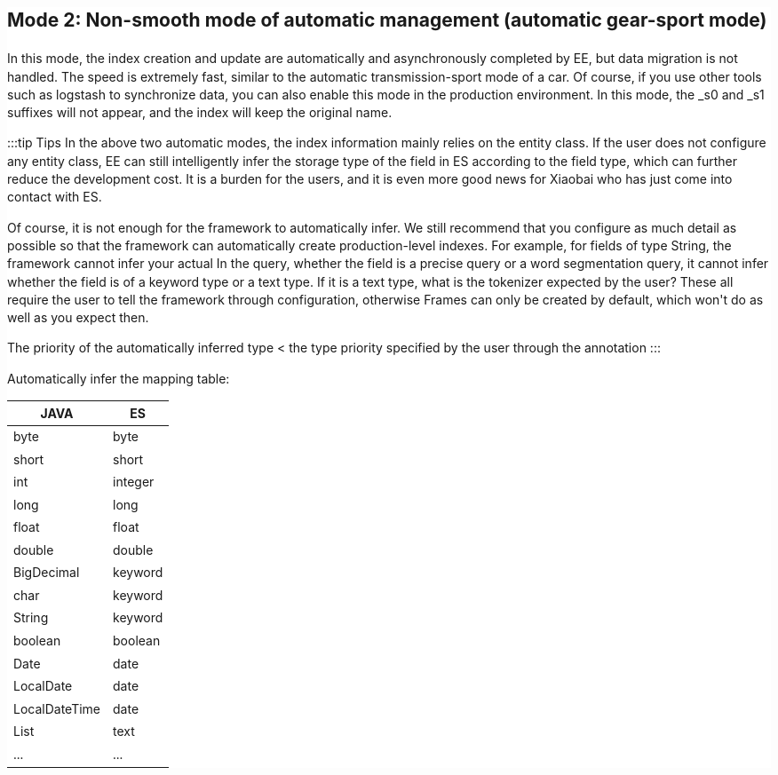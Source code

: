 ## Mode 2: Non-smooth mode of automatic management (automatic gear-sport mode)

In this mode, the index creation and update are automatically and asynchronously completed by EE, but data migration is not handled. The speed is extremely fast, similar to the automatic transmission-sport mode of a car. Of course, if you use other tools such as logstash to synchronize data, you can also enable this mode in the production environment. In this mode, the _s0 and _s1 suffixes will not appear, and the index will keep the original name.

:::tip Tips
In the above two automatic modes, the index information mainly relies on the entity class. If the user does not configure any entity class, EE can still intelligently infer the storage type of the field in ES according to the field type, which can further reduce the development cost. It is a burden for the users, and it is even more good news for Xiaobai who has just come into contact with ES.

Of course, it is not enough for the framework to automatically infer. We still recommend that you configure as much detail as possible so that the framework can automatically create production-level indexes. For example, for fields of type String, the framework cannot infer your actual In the query, whether the field is a precise query or a word segmentation query, it cannot infer whether the field is of a keyword type or a text type. If it is a text type, what is the tokenizer expected by the user? These all require the user to tell the framework through configuration, otherwise Frames can only be created by default, which won't do as well as you expect then.

The priority of the automatically inferred type < the type priority specified by the user through the annotation
:::

Automatically infer the mapping table:

| JAVA | ES |
| --- | --- |
| byte | byte |
| short | short |
| int | integer |
| long | long |
| float | float |
| double | double |
| BigDecimal | keyword |
| char | keyword |
| String | keyword |
| boolean | boolean |
| Date | date |
| LocalDate | date |
| LocalDateTime | date |
| List | text |
| ... | ... |
